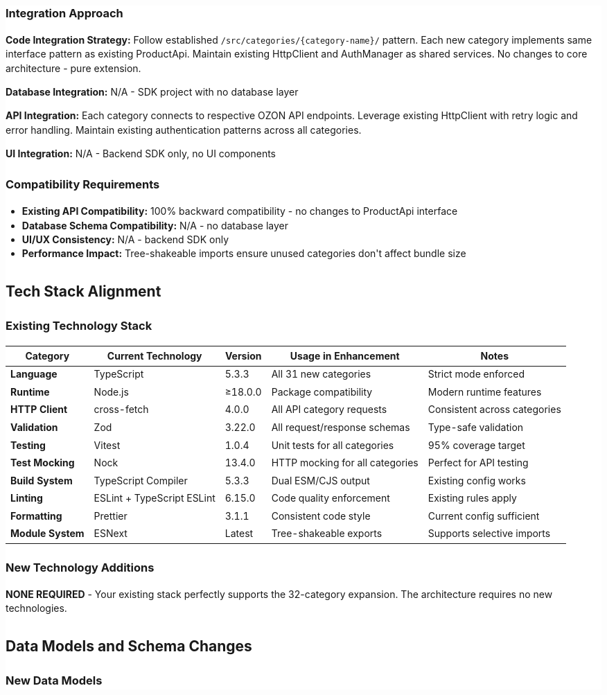 ### Integration Approach
**Code Integration Strategy:** Follow established `/src/categories/{category-name}/` pattern. Each new category implements same interface pattern as existing ProductApi. Maintain existing HttpClient and AuthManager as shared services. No changes to core architecture - pure extension.

**Database Integration:** N/A - SDK project with no database layer

**API Integration:** Each category connects to respective OZON API endpoints. Leverage existing HttpClient with retry logic and error handling. Maintain existing authentication patterns across all categories.

**UI Integration:** N/A - Backend SDK only, no UI components

### Compatibility Requirements
- **Existing API Compatibility:** 100% backward compatibility - no changes to ProductApi interface
- **Database Schema Compatibility:** N/A - no database layer
- **UI/UX Consistency:** N/A - backend SDK only  
- **Performance Impact:** Tree-shakeable imports ensure unused categories don't affect bundle size

## Tech Stack Alignment

### Existing Technology Stack
| Category | Current Technology | Version | Usage in Enhancement | Notes |
|----------|-------------------|---------|---------------------|--------|
| **Language** | TypeScript | 5.3.3 | All 31 new categories | Strict mode enforced |
| **Runtime** | Node.js | ≥18.0.0 | Package compatibility | Modern runtime features |
| **HTTP Client** | cross-fetch | 4.0.0 | All API category requests | Consistent across categories |
| **Validation** | Zod | 3.22.0 | All request/response schemas | Type-safe validation |
| **Testing** | Vitest | 1.0.4 | Unit tests for all categories | 95% coverage target |
| **Test Mocking** | Nock | 13.4.0 | HTTP mocking for all categories | Perfect for API testing |
| **Build System** | TypeScript Compiler | 5.3.3 | Dual ESM/CJS output | Existing config works |
| **Linting** | ESLint + TypeScript ESLint | 6.15.0 | Code quality enforcement | Existing rules apply |
| **Formatting** | Prettier | 3.1.1 | Consistent code style | Current config sufficient |
| **Module System** | ESNext | Latest | Tree-shakeable exports | Supports selective imports |

### New Technology Additions
**NONE REQUIRED** - Your existing stack perfectly supports the 32-category expansion. The architecture requires no new technologies.

## Data Models and Schema Changes

### New Data Models
